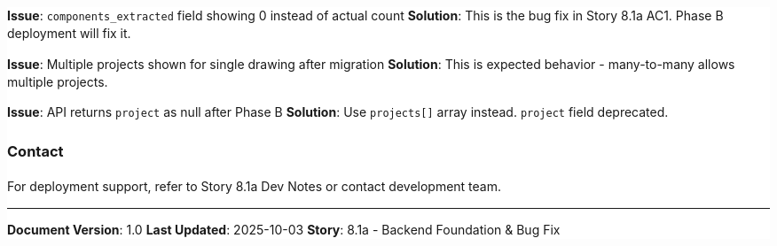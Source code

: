 **Issue**: `components_extracted` field showing 0 instead of actual count
**Solution**: This is the bug fix in Story 8.1a AC1. Phase B deployment will fix it.

**Issue**: Multiple projects shown for single drawing after migration
**Solution**: This is expected behavior - many-to-many allows multiple projects.

**Issue**: API returns `project` as null after Phase B
**Solution**: Use `projects[]` array instead. `project` field deprecated.

### Contact
For deployment support, refer to Story 8.1a Dev Notes or contact development team.

---

**Document Version**: 1.0
**Last Updated**: 2025-10-03
**Story**: 8.1a - Backend Foundation & Bug Fix
